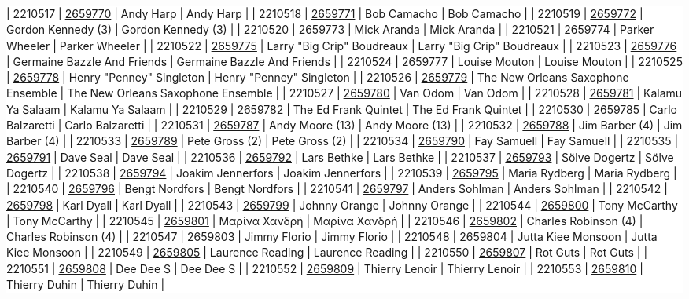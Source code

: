 | 2210517 | [2659770](https://www.discogs.com/artist/2659770) | Andy Harp | Andy Harp |
| 2210518 | [2659771](https://www.discogs.com/artist/2659771) | Bob Camacho | Bob Camacho |
| 2210519 | [2659772](https://www.discogs.com/artist/2659772) | Gordon Kennedy (3) | Gordon Kennedy (3) |
| 2210520 | [2659773](https://www.discogs.com/artist/2659773) | Mick Aranda | Mick Aranda |
| 2210521 | [2659774](https://www.discogs.com/artist/2659774) | Parker Wheeler | Parker Wheeler |
| 2210522 | [2659775](https://www.discogs.com/artist/2659775) | Larry "Big Crip" Boudreaux | Larry "Big Crip" Boudreaux |
| 2210523 | [2659776](https://www.discogs.com/artist/2659776) | Germaine Bazzle And Friends | Germaine Bazzle And Friends |
| 2210524 | [2659777](https://www.discogs.com/artist/2659777) | Louise Mouton | Louise Mouton |
| 2210525 | [2659778](https://www.discogs.com/artist/2659778) | Henry "Penney" Singleton | Henry "Penney" Singleton |
| 2210526 | [2659779](https://www.discogs.com/artist/2659779) | The New Orleans Saxophone Ensemble | The New Orleans Saxophone Ensemble |
| 2210527 | [2659780](https://www.discogs.com/artist/2659780) | Van Odom | Van Odom |
| 2210528 | [2659781](https://www.discogs.com/artist/2659781) | Kalamu Ya Salaam | Kalamu Ya Salaam |
| 2210529 | [2659782](https://www.discogs.com/artist/2659782) | The Ed Frank Quintet | The Ed Frank Quintet |
| 2210530 | [2659785](https://www.discogs.com/artist/2659785) | Carlo Balzaretti | Carlo Balzaretti |
| 2210531 | [2659787](https://www.discogs.com/artist/2659787) | Andy Moore (13) | Andy Moore (13) |
| 2210532 | [2659788](https://www.discogs.com/artist/2659788) | Jim Barber (4) | Jim Barber (4) |
| 2210533 | [2659789](https://www.discogs.com/artist/2659789) | Pete Gross (2) | Pete Gross (2) |
| 2210534 | [2659790](https://www.discogs.com/artist/2659790) | Fay Samuell | Fay Samuell |
| 2210535 | [2659791](https://www.discogs.com/artist/2659791) | Dave Seal | Dave Seal |
| 2210536 | [2659792](https://www.discogs.com/artist/2659792) | Lars Bethke | Lars Bethke |
| 2210537 | [2659793](https://www.discogs.com/artist/2659793) | Sölve Dogertz | Sölve Dogertz |
| 2210538 | [2659794](https://www.discogs.com/artist/2659794) | Joakim Jennerfors | Joakim Jennerfors |
| 2210539 | [2659795](https://www.discogs.com/artist/2659795) | Maria Rydberg | Maria Rydberg |
| 2210540 | [2659796](https://www.discogs.com/artist/2659796) | Bengt Nordfors | Bengt Nordfors |
| 2210541 | [2659797](https://www.discogs.com/artist/2659797) | Anders Sohlman | Anders Sohlman |
| 2210542 | [2659798](https://www.discogs.com/artist/2659798) | Karl Dyall | Karl Dyall |
| 2210543 | [2659799](https://www.discogs.com/artist/2659799) | Johnny Orange | Johnny Orange |
| 2210544 | [2659800](https://www.discogs.com/artist/2659800) | Tony McCarthy | Tony McCarthy |
| 2210545 | [2659801](https://www.discogs.com/artist/2659801) | Μαρίνα Χανδρή | Μαρίνα Χανδρή |
| 2210546 | [2659802](https://www.discogs.com/artist/2659802) | Charles Robinson (4) | Charles Robinson (4) |
| 2210547 | [2659803](https://www.discogs.com/artist/2659803) | Jimmy Florio | Jimmy Florio |
| 2210548 | [2659804](https://www.discogs.com/artist/2659804) | Jutta Kiee Monsoon | Jutta Kiee Monsoon |
| 2210549 | [2659805](https://www.discogs.com/artist/2659805) | Laurence Reading | Laurence Reading |
| 2210550 | [2659807](https://www.discogs.com/artist/2659807) | Rot Guts | Rot Guts |
| 2210551 | [2659808](https://www.discogs.com/artist/2659808) | Dee Dee S | Dee Dee S |
| 2210552 | [2659809](https://www.discogs.com/artist/2659809) | Thierry Lenoir | Thierry Lenoir |
| 2210553 | [2659810](https://www.discogs.com/artist/2659810) | Thierry Duhin | Thierry Duhin |